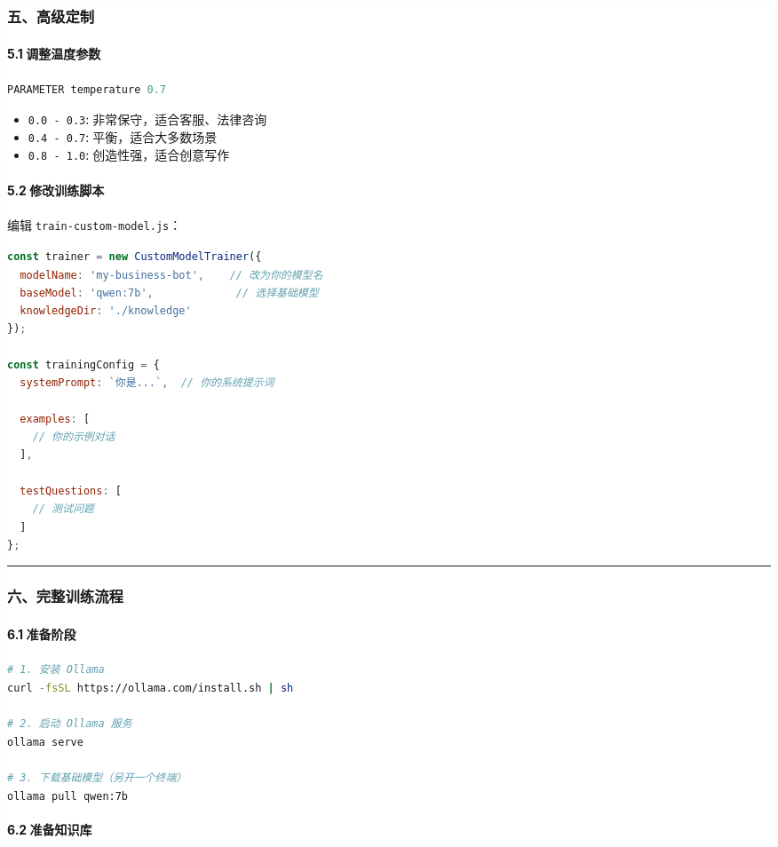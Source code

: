 
### 五、高级定制

#### 5.1 调整温度参数

```javascript
PARAMETER temperature 0.7
```

- `0.0 - 0.3`: 非常保守，适合客服、法律咨询
- `0.4 - 0.7`: 平衡，适合大多数场景
- `0.8 - 1.0`: 创造性强，适合创意写作

#### 5.2 修改训练脚本

编辑 `train-custom-model.js`：

```javascript
const trainer = new CustomModelTrainer({
  modelName: 'my-business-bot',    // 改为你的模型名
  baseModel: 'qwen:7b',             // 选择基础模型
  knowledgeDir: './knowledge'
});

const trainingConfig = {
  systemPrompt: `你是...`,  // 你的系统提示词

  examples: [
    // 你的示例对话
  ],

  testQuestions: [
    // 测试问题
  ]
};
```

---

### 六、完整训练流程

#### 6.1 准备阶段

```bash
# 1. 安装 Ollama
curl -fsSL https://ollama.com/install.sh | sh

# 2. 启动 Ollama 服务
ollama serve

# 3. 下载基础模型（另开一个终端）
ollama pull qwen:7b
```

#### 6.2 准备知识库
